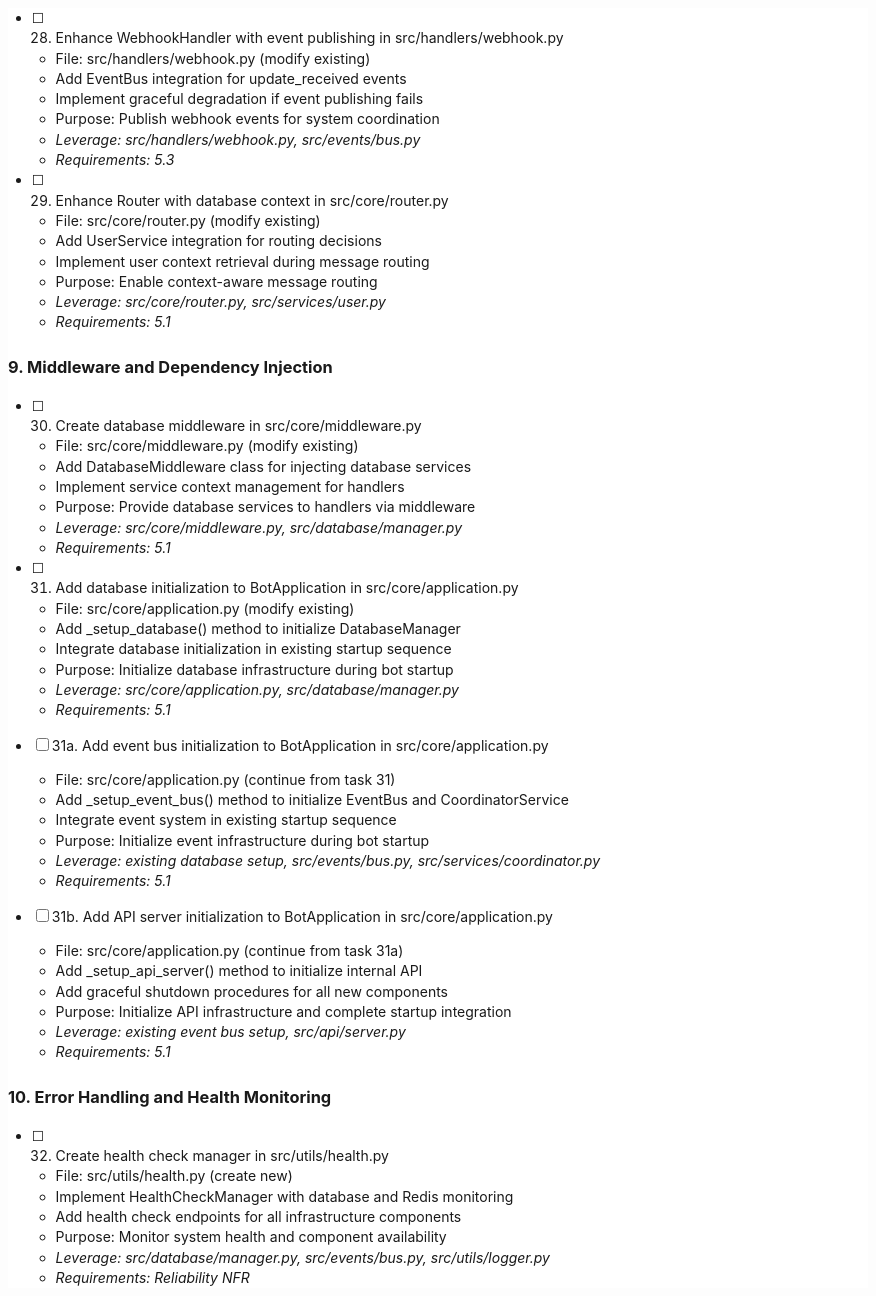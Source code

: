 - [ ] 28. Enhance WebhookHandler with event publishing in src/handlers/webhook.py
  - File: src/handlers/webhook.py (modify existing)
  - Add EventBus integration for update_received events
  - Implement graceful degradation if event publishing fails
  - Purpose: Publish webhook events for system coordination
  - _Leverage: src/handlers/webhook.py, src/events/bus.py_
  - _Requirements: 5.3_

- [ ] 29. Enhance Router with database context in src/core/router.py
  - File: src/core/router.py (modify existing)
  - Add UserService integration for routing decisions
  - Implement user context retrieval during message routing
  - Purpose: Enable context-aware message routing
  - _Leverage: src/core/router.py, src/services/user.py_
  - _Requirements: 5.1_

### 9. Middleware and Dependency Injection

- [ ] 30. Create database middleware in src/core/middleware.py
  - File: src/core/middleware.py (modify existing)
  - Add DatabaseMiddleware class for injecting database services
  - Implement service context management for handlers
  - Purpose: Provide database services to handlers via middleware
  - _Leverage: src/core/middleware.py, src/database/manager.py_
  - _Requirements: 5.1_

- [ ] 31. Add database initialization to BotApplication in src/core/application.py
  - File: src/core/application.py (modify existing)
  - Add _setup_database() method to initialize DatabaseManager
  - Integrate database initialization in existing startup sequence
  - Purpose: Initialize database infrastructure during bot startup
  - _Leverage: src/core/application.py, src/database/manager.py_
  - _Requirements: 5.1_

- [ ] 31a. Add event bus initialization to BotApplication in src/core/application.py
  - File: src/core/application.py (continue from task 31)
  - Add _setup_event_bus() method to initialize EventBus and CoordinatorService
  - Integrate event system in existing startup sequence
  - Purpose: Initialize event infrastructure during bot startup
  - _Leverage: existing database setup, src/events/bus.py, src/services/coordinator.py_
  - _Requirements: 5.1_

- [ ] 31b. Add API server initialization to BotApplication in src/core/application.py
  - File: src/core/application.py (continue from task 31a)
  - Add _setup_api_server() method to initialize internal API
  - Add graceful shutdown procedures for all new components
  - Purpose: Initialize API infrastructure and complete startup integration
  - _Leverage: existing event bus setup, src/api/server.py_
  - _Requirements: 5.1_

### 10. Error Handling and Health Monitoring

- [ ] 32. Create health check manager in src/utils/health.py
  - File: src/utils/health.py (create new)
  - Implement HealthCheckManager with database and Redis monitoring
  - Add health check endpoints for all infrastructure components
  - Purpose: Monitor system health and component availability
  - _Leverage: src/database/manager.py, src/events/bus.py, src/utils/logger.py_
  - _Requirements: Reliability NFR_
